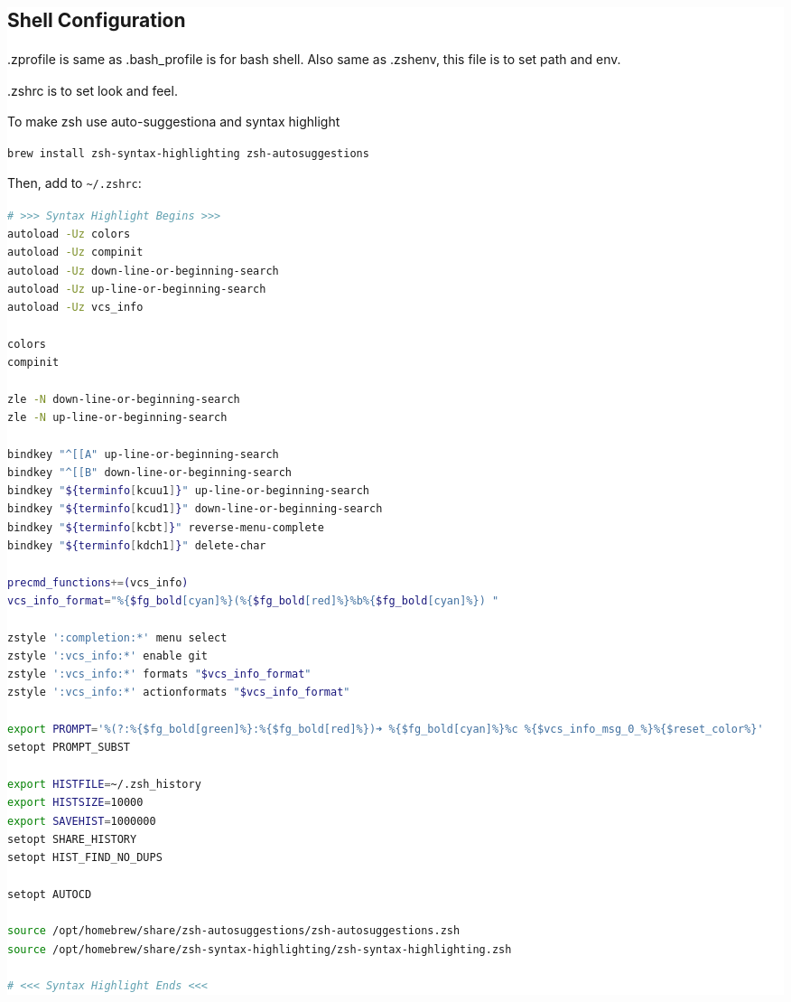 ## Shell Configuration

.zprofile is same as .bash_profile is for bash shell. Also same as .zshenv, this file is to set path and env.

.zshrc is to set look and feel.

To make zsh use auto-suggestiona and syntax highlight

```sh
brew install zsh-syntax-highlighting zsh-autosuggestions
```

Then, add to `~/.zshrc`:

```sh
# >>> Syntax Highlight Begins >>>
autoload -Uz colors
autoload -Uz compinit
autoload -Uz down-line-or-beginning-search
autoload -Uz up-line-or-beginning-search
autoload -Uz vcs_info
 
colors
compinit
 
zle -N down-line-or-beginning-search
zle -N up-line-or-beginning-search
 
bindkey "^[[A" up-line-or-beginning-search
bindkey "^[[B" down-line-or-beginning-search
bindkey "${terminfo[kcuu1]}" up-line-or-beginning-search
bindkey "${terminfo[kcud1]}" down-line-or-beginning-search
bindkey "${terminfo[kcbt]}" reverse-menu-complete
bindkey "${terminfo[kdch1]}" delete-char
 
precmd_functions+=(vcs_info)
vcs_info_format="%{$fg_bold[cyan]%}(%{$fg_bold[red]%}%b%{$fg_bold[cyan]%}) "
 
zstyle ':completion:*' menu select
zstyle ':vcs_info:*' enable git
zstyle ':vcs_info:*' formats "$vcs_info_format"
zstyle ':vcs_info:*' actionformats "$vcs_info_format"
 
export PROMPT='%(?:%{$fg_bold[green]%}:%{$fg_bold[red]%})➜ %{$fg_bold[cyan]%}%c %{$vcs_info_msg_0_%}%{$reset_color%}'
setopt PROMPT_SUBST
 
export HISTFILE=~/.zsh_history
export HISTSIZE=10000
export SAVEHIST=1000000
setopt SHARE_HISTORY
setopt HIST_FIND_NO_DUPS
 
setopt AUTOCD
 
source /opt/homebrew/share/zsh-autosuggestions/zsh-autosuggestions.zsh
source /opt/homebrew/share/zsh-syntax-highlighting/zsh-syntax-highlighting.zsh

# <<< Syntax Highlight Ends <<<
```
